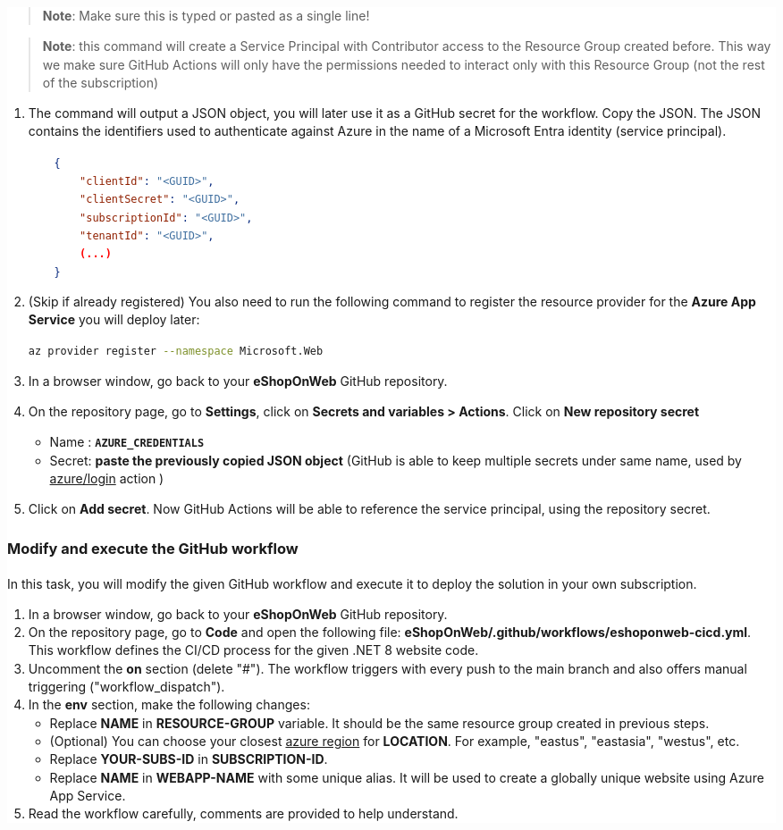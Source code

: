    > **Note**: Make sure this is typed or pasted as a single line!

   > **Note**: this command will create a Service Principal with Contributor access to the Resource Group created before. This way we make sure GitHub Actions will only have the permissions needed to interact only with this Resource Group (not the rest of the subscription)

1. The command will output a JSON object, you will later use it as a GitHub secret for the workflow. Copy the JSON. The JSON contains the identifiers used to authenticate against Azure in the name of a Microsoft Entra identity (service principal).

   ```JSON
       {
           "clientId": "<GUID>",
           "clientSecret": "<GUID>",
           "subscriptionId": "<GUID>",
           "tenantId": "<GUID>",
           (...)
       }
   ```

1. (Skip if already registered) You also need to run the following command to register the resource provider for the **Azure App Service** you will deploy later:

   ```bash
   az provider register --namespace Microsoft.Web
   ```

1. In a browser window, go back to your **eShopOnWeb** GitHub repository.
1. On the repository page, go to **Settings**, click on **Secrets and variables > Actions**. Click on **New repository secret**

   - Name : **`AZURE_CREDENTIALS`**
   - Secret: **paste the previously copied JSON object** (GitHub is able to keep multiple secrets under same name, used by [azure/login](https://github.com/Azure/login) action )

1. Click on **Add secret**. Now GitHub Actions will be able to reference the service principal, using the repository secret.

### Modify and execute the GitHub workflow

In this task, you will modify the given GitHub workflow and execute it to deploy the solution in your own subscription.

1. In a browser window, go back to your **eShopOnWeb** GitHub repository.
1. On the repository page, go to **Code** and open the following file: **eShopOnWeb/.github/workflows/eshoponweb-cicd.yml**. This workflow defines the CI/CD process for the given .NET 8 website code.
1. Uncomment the **on** section (delete "#"). The workflow triggers with every push to the main branch and also offers manual triggering ("workflow_dispatch").
1. In the **env** section, make the following changes:
   - Replace **NAME** in **RESOURCE-GROUP** variable. It should be the same resource group created in previous steps.
   - (Optional) You can choose your closest [azure region](https://azure.microsoft.com/explore/global-infrastructure/geographies) for **LOCATION**. For example, "eastus", "eastasia", "westus", etc.
   - Replace **YOUR-SUBS-ID** in **SUBSCRIPTION-ID**.
   - Replace **NAME** in **WEBAPP-NAME** with some unique alias. It will be used to create a globally unique website using Azure App Service.
1. Read the workflow carefully, comments are provided to help understand.
